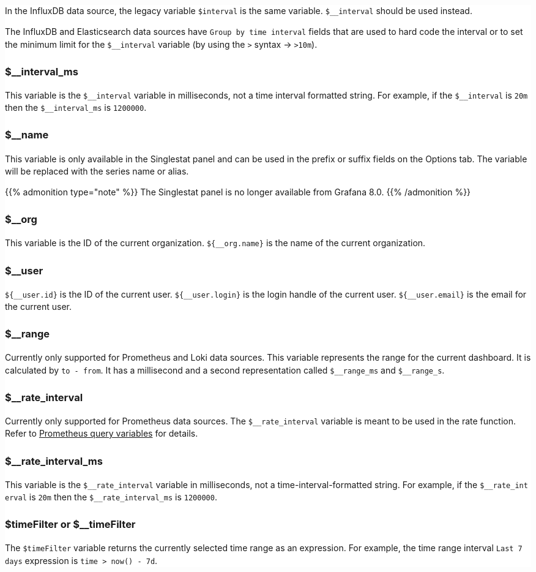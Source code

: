 In the InfluxDB data source, the legacy variable `$interval` is the same variable. `$__interval` should be used instead.

The InfluxDB and Elasticsearch data sources have `Group by time interval` fields that are used to hard code the interval or to set the minimum limit for the `$__interval` variable (by using the `>` syntax -> `>10m`).

### $\_\_interval_ms

This variable is the `$__interval` variable in milliseconds, not a time interval formatted string. For example, if the `$__interval` is `20m` then the `$__interval_ms` is `1200000`.

### $\_\_name

This variable is only available in the Singlestat panel and can be used in the prefix or suffix fields on the Options tab. The variable will be replaced with the series name or alias.

{{% admonition type="note" %}}
The Singlestat panel is no longer available from Grafana 8.0.
{{% /admonition %}}

### $\_\_org

This variable is the ID of the current organization.
`${__org.name}` is the name of the current organization.

### $\_\_user

`${__user.id}` is the ID of the current user.
`${__user.login}` is the login handle of the current user.
`${__user.email}` is the email for the current user.

### $\_\_range

Currently only supported for Prometheus and Loki data sources. This variable represents the range for the current dashboard. It is calculated by `to - from`. It has a millisecond and a second representation called `$__range_ms` and `$__range_s`.

### $\_\_rate_interval

Currently only supported for Prometheus data sources. The `$__rate_interval` variable is meant to be used in the rate function. Refer to [Prometheus query variables](ref:prometheus-query-variables) for details.

### $\_\_rate_interval_ms

This variable is the `$__rate_interval` variable in milliseconds, not a time-interval-formatted string. For example, if the `$__rate_interval` is `20m` then the `$__rate_interval_ms` is `1200000`.

### $timeFilter or $\_\_timeFilter

The `$timeFilter` variable returns the currently selected time range as an expression. For example, the time range interval `Last 7 days` expression is `time > now() - 7d`.
